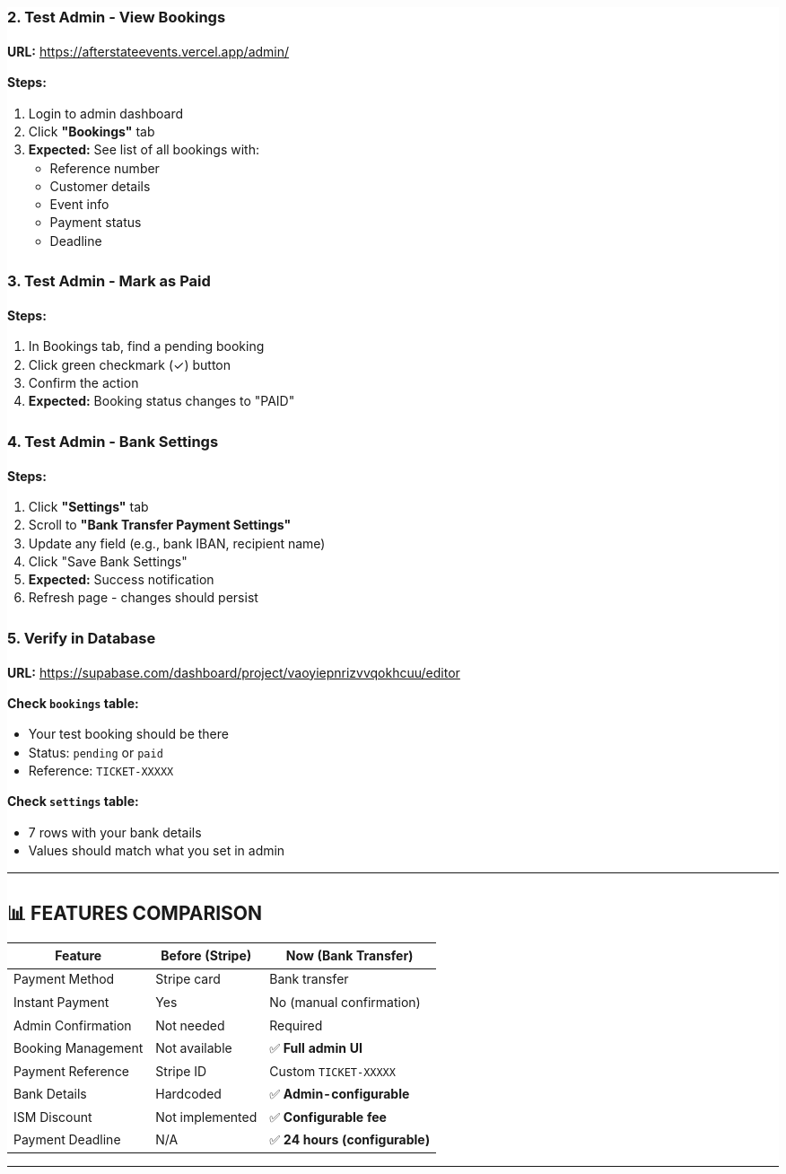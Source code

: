 ### 2. **Test Admin - View Bookings**

**URL:** https://afterstateevents.vercel.app/admin/

**Steps:**
1. Login to admin dashboard
2. Click **"Bookings"** tab
3. **Expected:** See list of all bookings with:
   - Reference number
   - Customer details
   - Event info
   - Payment status
   - Deadline

### 3. **Test Admin - Mark as Paid**

**Steps:**
1. In Bookings tab, find a pending booking
2. Click green checkmark (✓) button
3. Confirm the action
4. **Expected:** Booking status changes to "PAID"

### 4. **Test Admin - Bank Settings**

**Steps:**
1. Click **"Settings"** tab
2. Scroll to **"Bank Transfer Payment Settings"**
3. Update any field (e.g., bank IBAN, recipient name)
4. Click "Save Bank Settings"
5. **Expected:** Success notification
6. Refresh page - changes should persist

### 5. **Verify in Database**

**URL:** https://supabase.com/dashboard/project/vaoyiepnrizvvqokhcuu/editor

**Check `bookings` table:**
- Your test booking should be there
- Status: `pending` or `paid`
- Reference: `TICKET-XXXXX`

**Check `settings` table:**
- 7 rows with your bank details
- Values should match what you set in admin

---

## 📊 **FEATURES COMPARISON**

| Feature | Before (Stripe) | Now (Bank Transfer) |
|---------|----------------|-------------------|
| Payment Method | Stripe card | Bank transfer |
| Instant Payment | Yes | No (manual confirmation) |
| Admin Confirmation | Not needed | Required |
| Booking Management | Not available | ✅ **Full admin UI** |
| Payment Reference | Stripe ID | Custom `TICKET-XXXXX` |
| Bank Details | Hardcoded | ✅ **Admin-configurable** |
| ISM Discount | Not implemented | ✅ **Configurable fee** |
| Payment Deadline | N/A | ✅ **24 hours (configurable)** |

---